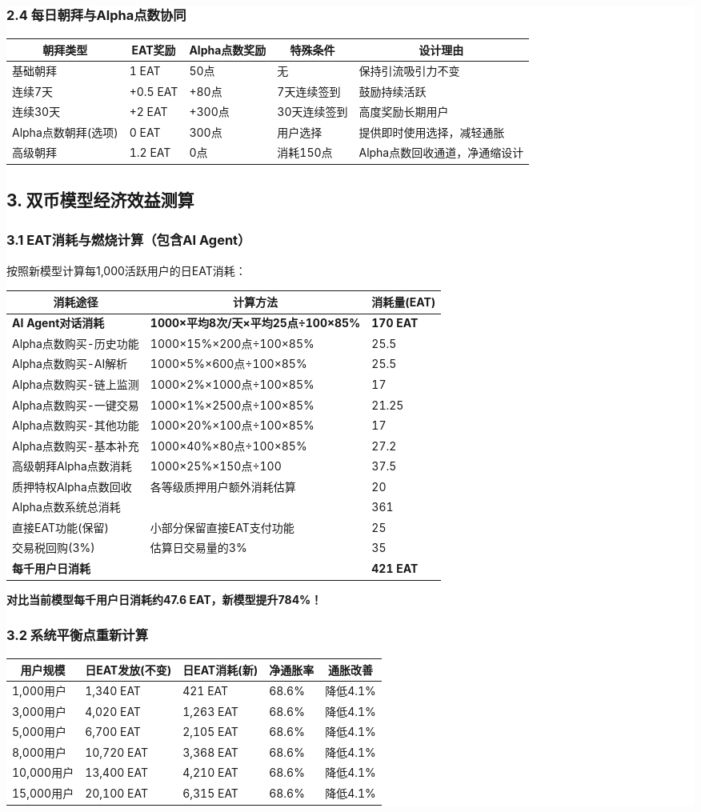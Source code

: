 ### 2.4 每日朝拜与Alpha点数协同

| 朝拜类型 | EAT奖励 | Alpha点数奖励 | 特殊条件 | 设计理由 |
|---------|--------|-------------|---------|---------|
| 基础朝拜 | 1 EAT | 50点 | 无 | 保持引流吸引力不变 |
| 连续7天 | +0.5 EAT | +80点 | 7天连续签到 | 鼓励持续活跃 |
| 连续30天 | +2 EAT | +300点 | 30天连续签到 | 高度奖励长期用户 |
| Alpha点数朝拜(选项) | 0 EAT | 300点 | 用户选择 | 提供即时使用选择，减轻通胀 |
| 高级朝拜 | 1.2 EAT | 0点 | 消耗150点 | Alpha点数回收通道，净通缩设计 |

## 3. 双币模型经济效益测算

### 3.1 EAT消耗与燃烧计算（包含AI Agent）

按照新模型计算每1,000活跃用户的日EAT消耗：

| 消耗途径 | 计算方法 | 消耗量(EAT) |
|---------|---------|------------|
| **AI Agent对话消耗** | **1000×平均8次/天×平均25点÷100×85%** | **170 EAT** |
| Alpha点数购买-历史功能 | 1000×15%×200点÷100×85% | 25.5 |
| Alpha点数购买-AI解析 | 1000×5%×600点÷100×85% | 25.5 |
| Alpha点数购买-链上监测 | 1000×2%×1000点÷100×85% | 17 |
| Alpha点数购买-一键交易 | 1000×1%×2500点÷100×85% | 21.25 |
| Alpha点数购买-其他功能 | 1000×20%×100点÷100×85% | 17 |
| Alpha点数购买-基本补充 | 1000×40%×80点÷100×85% | 27.2 |
| 高级朝拜Alpha点数消耗 | 1000×25%×150点÷100 | 37.5 |
| 质押特权Alpha点数回收 | 各等级质押用户额外消耗估算 | 20 |
| Alpha点数系统总消耗 | | 361 |
| 直接EAT功能(保留) | 小部分保留直接EAT支付功能 | 25 |
| 交易税回购(3%) | 估算日交易量的3% | 35 |
| **每千用户日消耗** | | **421 EAT** |

**对比当前模型每千用户日消耗约47.6 EAT，新模型提升784%！**

### 3.2 系统平衡点重新计算

| 用户规模 | 日EAT发放(不变) | 日EAT消耗(新) | 净通胀率 | 通胀改善 |
|---------|--------------|--------------|---------|---------|
| 1,000用户 | 1,340 EAT | 421 EAT | 68.6% | 降低4.1% |
| 3,000用户 | 4,020 EAT | 1,263 EAT | 68.6% | 降低4.1% |
| 5,000用户 | 6,700 EAT | 2,105 EAT | 68.6% | 降低4.1% |
| 8,000用户 | 10,720 EAT | 3,368 EAT | 68.6% | 降低4.1% |
| 10,000用户 | 13,400 EAT | 4,210 EAT | 68.6% | 降低4.1% |
| 15,000用户 | 20,100 EAT | 6,315 EAT | 68.6% | 降低4.1% |
